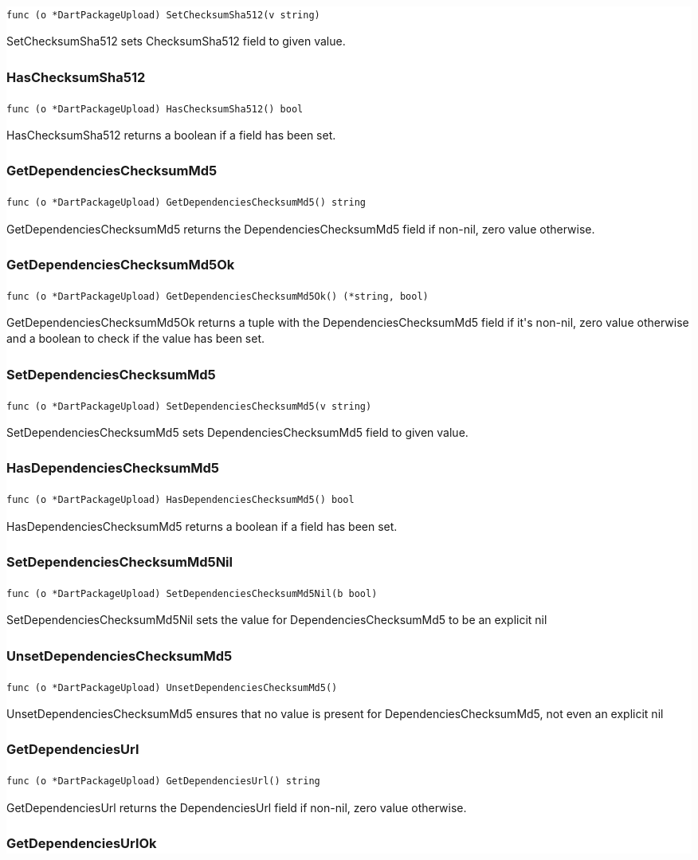 `func (o *DartPackageUpload) SetChecksumSha512(v string)`

SetChecksumSha512 sets ChecksumSha512 field to given value.

### HasChecksumSha512

`func (o *DartPackageUpload) HasChecksumSha512() bool`

HasChecksumSha512 returns a boolean if a field has been set.

### GetDependenciesChecksumMd5

`func (o *DartPackageUpload) GetDependenciesChecksumMd5() string`

GetDependenciesChecksumMd5 returns the DependenciesChecksumMd5 field if non-nil, zero value otherwise.

### GetDependenciesChecksumMd5Ok

`func (o *DartPackageUpload) GetDependenciesChecksumMd5Ok() (*string, bool)`

GetDependenciesChecksumMd5Ok returns a tuple with the DependenciesChecksumMd5 field if it's non-nil, zero value otherwise
and a boolean to check if the value has been set.

### SetDependenciesChecksumMd5

`func (o *DartPackageUpload) SetDependenciesChecksumMd5(v string)`

SetDependenciesChecksumMd5 sets DependenciesChecksumMd5 field to given value.

### HasDependenciesChecksumMd5

`func (o *DartPackageUpload) HasDependenciesChecksumMd5() bool`

HasDependenciesChecksumMd5 returns a boolean if a field has been set.

### SetDependenciesChecksumMd5Nil

`func (o *DartPackageUpload) SetDependenciesChecksumMd5Nil(b bool)`

 SetDependenciesChecksumMd5Nil sets the value for DependenciesChecksumMd5 to be an explicit nil

### UnsetDependenciesChecksumMd5
`func (o *DartPackageUpload) UnsetDependenciesChecksumMd5()`

UnsetDependenciesChecksumMd5 ensures that no value is present for DependenciesChecksumMd5, not even an explicit nil
### GetDependenciesUrl

`func (o *DartPackageUpload) GetDependenciesUrl() string`

GetDependenciesUrl returns the DependenciesUrl field if non-nil, zero value otherwise.

### GetDependenciesUrlOk
